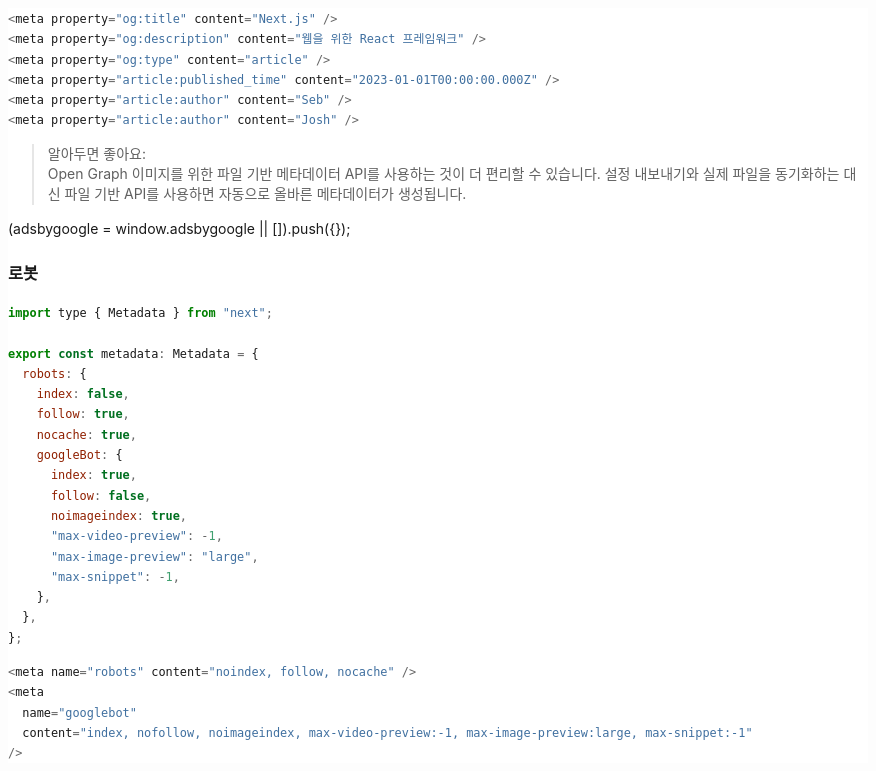 ```js
<meta property="og:title" content="Next.js" />
<meta property="og:description" content="웹을 위한 React 프레임워크" />
<meta property="og:type" content="article" />
<meta property="article:published_time" content="2023-01-01T00:00:00.000Z" />
<meta property="article:author" content="Seb" />
<meta property="article:author" content="Josh" />
```

> 알아두면 좋아요:  
> Open Graph 이미지를 위한 파일 기반 메타데이터 API를 사용하는 것이 더 편리할 수 있습니다. 설정 내보내기와 실제 파일을 동기화하는 대신 파일 기반 API를 사용하면 자동으로 올바른 메타데이터가 생성됩니다.



<ins class="adsbygoogle"
      style="display:block"
      data-ad-client="ca-pub-4877378276818686"
      data-ad-slot="9743150776"
      data-ad-format="auto"
      data-full-width-responsive="true"></ins>
<component is="script">
(adsbygoogle = window.adsbygoogle || []).push({});
</component>

### 로봇

```js
import type { Metadata } from "next";

export const metadata: Metadata = {
  robots: {
    index: false,
    follow: true,
    nocache: true,
    googleBot: {
      index: true,
      follow: false,
      noimageindex: true,
      "max-video-preview": -1,
      "max-image-preview": "large",
      "max-snippet": -1,
    },
  },
};
```

```js
<meta name="robots" content="noindex, follow, nocache" />
<meta
  name="googlebot"
  content="index, nofollow, noimageindex, max-video-preview:-1, max-image-preview:large, max-snippet:-1"
/>
```
